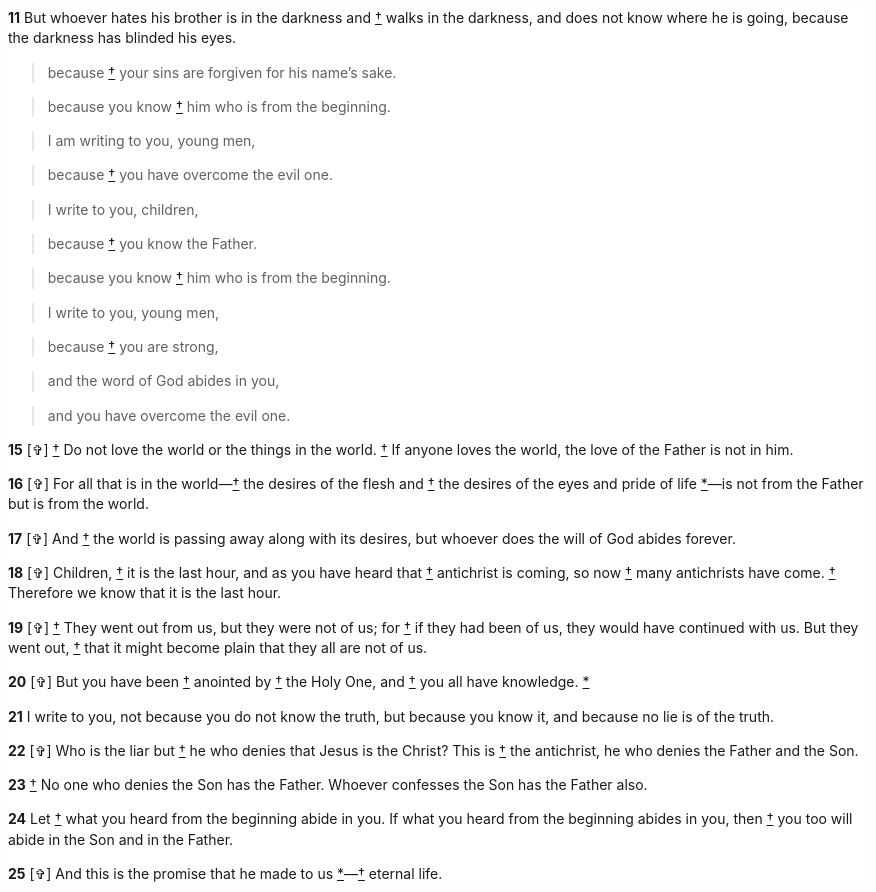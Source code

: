 **11**  But whoever hates his brother is in the darkness and [†](#n1_Jn_CR46) walks in the darkness, and does not know where he is going, because the darkness has blinded his eyes.

  > because [†](#n1_Jn_CR47) your sins are forgiven for his name’s sake.

  > because you know [†](#n1_Jn_CR48) him who is from the beginning.

> I am writing to you, young men,

  > because [†](#n1_Jn_CR49) you have overcome the evil one.

> I write to you, children,

  > because [†](#n1_Jn_CR50) you know the Father.

  > because you know [†](#n1_Jn_CR51) him who is from the beginning.

> I write to you, young men,

  > because [†](#n1_Jn_CR52) you are strong,

  > and the word of God abides in you,

  > and you have overcome the evil one.

**15** [✞] [†](#n1_Jn_CR53) Do not love the world or the things in the world. [†](#n1_Jn_CR54) If anyone loves the world, the love of the Father is not in him.

**16** [✞] For all that is in the world—[†](#n1_Jn_CR55) the desires of the flesh and [†](#n1_Jn_CR56) the desires of the eyes and pride of life [*](#n1_Jn_NC4)—is not from the Father but is from the world.

**17** [✞] And [†](#n1_Jn_CR57) the world is passing away along with its desires, but whoever does the will of God abides forever.

**18** [✞] Children, [†](#n1_Jn_CR58) it is the last hour, and as you have heard that [†](#n1_Jn_CR59) antichrist is coming, so now [†](#n1_Jn_CR60) many antichrists have come. [†](#n1_Jn_CR61) Therefore we know that it is the last hour.

**19** [✞] [†](#n1_Jn_CR62) They went out from us, but they were not of us; for [†](#n1_Jn_CR63) if they had been of us, they would have continued with us. But they went out, [†](#n1_Jn_CR64) that it might become plain that they all are not of us.

**20** [✞] But you have been [†](#n1_Jn_CR65) anointed by [†](#n1_Jn_CR66) the Holy One, and [†](#n1_Jn_CR67) you all have knowledge. [*](#n1_Jn_NC5)

**21**  I write to you, not because you do not know the truth, but because you know it, and because no lie is of the truth.

**22** [✞] Who is the liar but [†](#n1_Jn_CR68) he who denies that Jesus is the Christ? This is [†](#n1_Jn_CR69) the antichrist, he who denies the Father and the Son.

**23**  [†](#n1_Jn_CR70) No one who denies the Son has the Father. Whoever confesses the Son has the Father also.

**24**  Let [†](#n1_Jn_CR71) what you heard from the beginning abide in you. If what you heard from the beginning abides in you, then [†](#n1_Jn_CR72) you too will abide in the Son and in the Father.

**25** [✞] And this is the promise that he made to us [*](#n1_Jn_NC6)—[†](#n1_Jn_CR73) eternal life.

